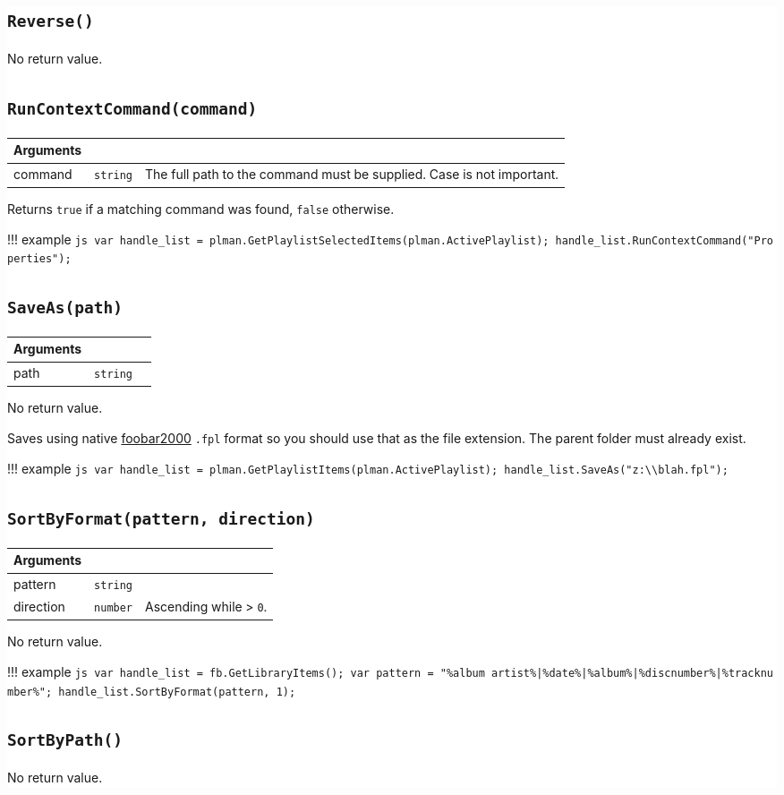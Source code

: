 ## `Reverse()`
No return value.

## `RunContextCommand(command)`
|Arguments|||
|---|---|---|
|command|`string`|The full path to the command must be supplied. Case is not important.|

Returns `true` if a matching command was found, `false` otherwise.

!!! example
	```js
	var handle_list = plman.GetPlaylistSelectedItems(plman.ActivePlaylist);
	handle_list.RunContextCommand("Properties");
	```

## `SaveAs(path)`
|Arguments|||
|---|---|---|
|path|`string`|

No return value.

Saves using native [foobar2000](https://www.foobar2000.org) `.fpl`
format so you should use that as the file extension. The
parent folder must already exist.

!!! example
	```js
	var handle_list = plman.GetPlaylistItems(plman.ActivePlaylist);
	handle_list.SaveAs("z:\\blah.fpl");
	```

## `SortByFormat(pattern, direction)`
|Arguments|||
|---|---|---|
|pattern|`string`|
|direction|`number`|Ascending while > `0`.|

No return value.

!!! example
	```js
	var handle_list = fb.GetLibraryItems();
	var pattern = "%album artist%|%date%|%album%|%discnumber%|%tracknumber%";
	handle_list.SortByFormat(pattern, 1);
	```

## `SortByPath()`
No return value.
